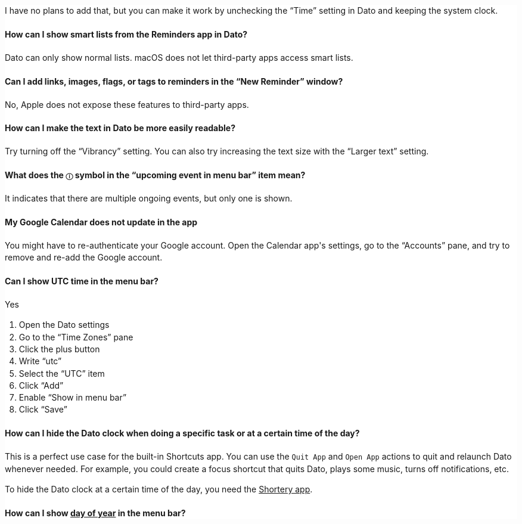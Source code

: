 I have no plans to add that, but you can make it work by unchecking the “Time” setting in Dato and keeping the system clock.

#### How can I show smart lists from the Reminders app in Dato?

Dato can only show normal lists. macOS does not let third-party apps access smart lists.

#### Can I add links, images, flags, or tags to reminders in the “New Reminder” window?

No, Apple does not expose these features to third-party apps.

#### How can I make the text in Dato be more easily readable?

Try turning off the “Vibrancy” setting. You can also try increasing the text size with the “Larger text” setting.

#### What does the `ⓘ` symbol in the “upcoming event in menu bar” item mean?

It indicates that there are multiple ongoing events, but only one is shown.

#### My Google Calendar does not update in the app

You might have to re-authenticate your Google account. Open the Calendar app's settings, go to the “Accounts” pane, and try to remove and re-add the Google account.

#### Can I show UTC time in the menu bar?

Yes

1. Open the Dato settings
1. Go to the “Time Zones” pane
1. Click the plus button
1. Write “utc”
1. Select the “UTC” item
1. Click “Add”
1. Enable “Show in menu bar”
1. Click “Save”

#### How can I hide the Dato clock when doing a specific task or at a certain time of the day?

This is a perfect use case for the built-in Shortcuts app. You can use the `Quit App` and `Open App` actions to quit and relaunch Dato whenever needed. For example, you could create a focus shortcut that quits Dato, plays some music, turns off notifications, etc.

To hide the Dato clock at a certain time of the day, you need the [Shortery app](https://apps.apple.com/no/app/shortery/id1594183810?mt=12).

#### How can I show [day of year](https://nsidc.org/data/user-resources/help-center/day-year-doy-calendar) in the menu bar?
